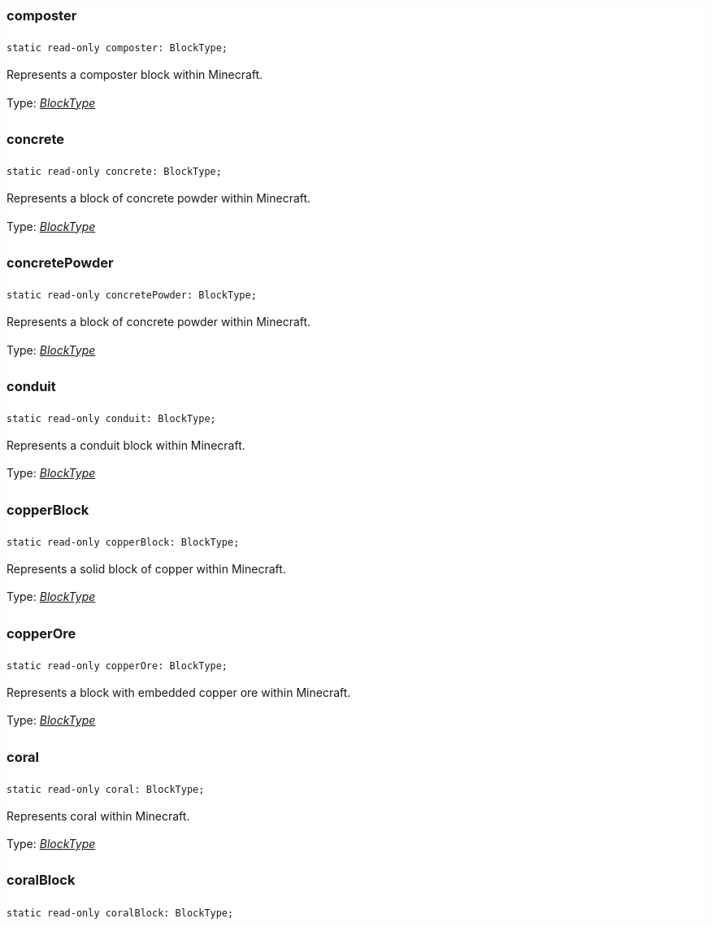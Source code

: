 
### **composter**
`static read-only composter: BlockType;`

Represents a composter block within Minecraft.

Type: [*BlockType*](BlockType.md)


### **concrete**
`static read-only concrete: BlockType;`

Represents a block of concrete powder within Minecraft.

Type: [*BlockType*](BlockType.md)


### **concretePowder**
`static read-only concretePowder: BlockType;`

Represents a block of concrete powder within Minecraft.

Type: [*BlockType*](BlockType.md)


### **conduit**
`static read-only conduit: BlockType;`

Represents a conduit block within Minecraft.

Type: [*BlockType*](BlockType.md)


### **copperBlock**
`static read-only copperBlock: BlockType;`

Represents a solid block of copper within Minecraft.

Type: [*BlockType*](BlockType.md)


### **copperOre**
`static read-only copperOre: BlockType;`

Represents a block with embedded copper ore within Minecraft.

Type: [*BlockType*](BlockType.md)


### **coral**
`static read-only coral: BlockType;`

Represents coral within Minecraft.

Type: [*BlockType*](BlockType.md)


### **coralBlock**
`static read-only coralBlock: BlockType;`
